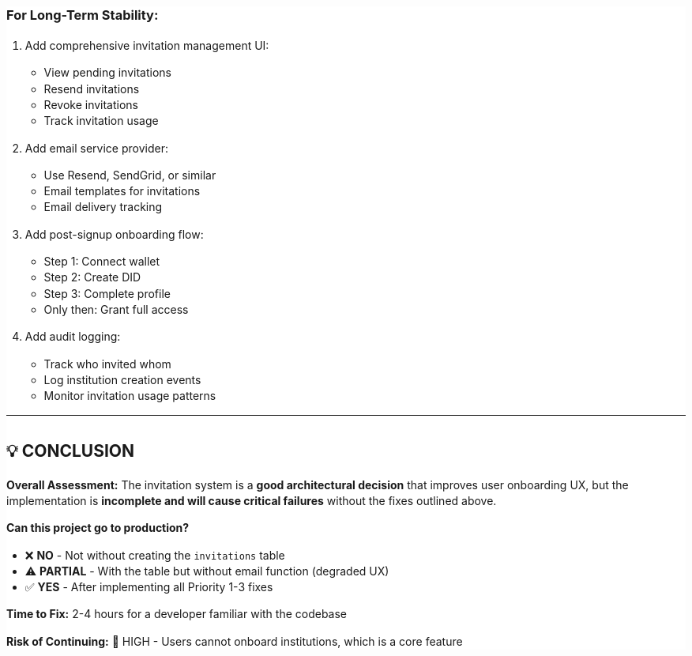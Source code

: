 ### For Long-Term Stability:

1. Add comprehensive invitation management UI:

   - View pending invitations
   - Resend invitations
   - Revoke invitations
   - Track invitation usage

2. Add email service provider:

   - Use Resend, SendGrid, or similar
   - Email templates for invitations
   - Email delivery tracking

3. Add post-signup onboarding flow:

   - Step 1: Connect wallet
   - Step 2: Create DID
   - Step 3: Complete profile
   - Only then: Grant full access

4. Add audit logging:
   - Track who invited whom
   - Log institution creation events
   - Monitor invitation usage patterns

---

## 💡 CONCLUSION

**Overall Assessment:** The invitation system is a **good architectural decision** that improves user onboarding UX, but the implementation is **incomplete and will cause critical failures** without the fixes outlined above.

**Can this project go to production?**

- ❌ **NO** - Not without creating the `invitations` table
- ⚠️ **PARTIAL** - With the table but without email function (degraded UX)
- ✅ **YES** - After implementing all Priority 1-3 fixes

**Time to Fix:** 2-4 hours for a developer familiar with the codebase

**Risk of Continuing:** 🔴 HIGH - Users cannot onboard institutions, which is a core feature
